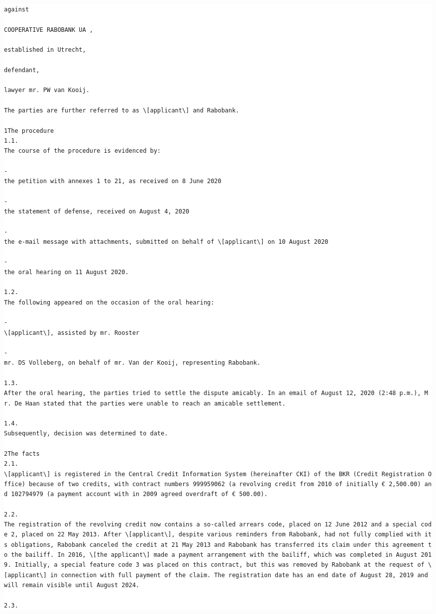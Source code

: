 ```
against

COOPERATIVE RABOBANK UA ,

established in Utrecht,

defendant,

lawyer mr. PW van Kooij.

The parties are further referred to as \[applicant\] and Rabobank.

1The procedure
1.1.
The course of the procedure is evidenced by:

-
the petition with annexes 1 to 21, as received on 8 June 2020

-
the statement of defense, received on August 4, 2020

-
the e-mail message with attachments, submitted on behalf of \[applicant\] on 10 August 2020

-
the oral hearing on 11 August 2020.

1.2.
The following appeared on the occasion of the oral hearing:

-
\[applicant\], assisted by mr. Rooster

-
mr. DS Volleberg, on behalf of mr. Van der Kooij, representing Rabobank.

1.3.
After the oral hearing, the parties tried to settle the dispute amicably. In an email of August 12, 2020 (2:48 p.m.), Mr. De Haan stated that the parties were unable to reach an amicable settlement.

1.4.
Subsequently, decision was determined to date.

2The facts
2.1.
\[applicant\] is registered in the Central Credit Information System (hereinafter CKI) of the BKR (Credit Registration Office) because of two credits, with contract numbers 999959062 (a revolving credit from 2010 of initially € 2,500.00) and 102794979 (a payment account with in 2009 agreed overdraft of € 500.00).

2.2.
The registration of the revolving credit now contains a so-called arrears code, placed on 12 June 2012 and a special code 2, placed on 22 May 2013. After \[applicant\], despite various reminders from Rabobank, had not fully complied with its obligations, Rabobank canceled the credit at 21 May 2013 and Rabobank has transferred its claim under this agreement to the bailiff. In 2016, \[the applicant\] made a payment arrangement with the bailiff, which was completed in August 2019. Initially, a special feature code 3 was placed on this contract, but this was removed by Rabobank at the request of \[applicant\] in connection with full payment of the claim. The registration date has an end date of August 28, 2019 and will remain visible until August 2024.

2.3.
```